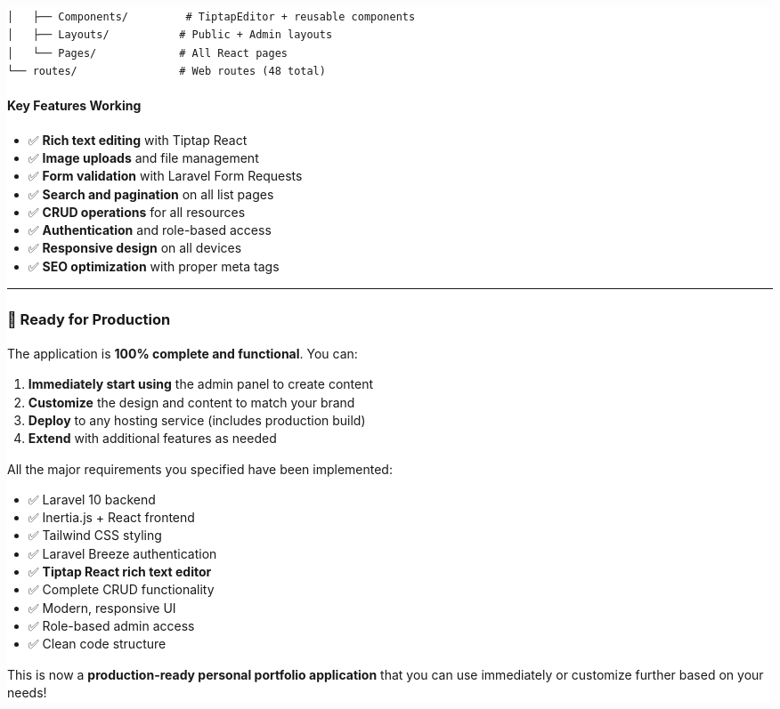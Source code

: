 ```
│   ├── Components/         # TiptapEditor + reusable components
│   ├── Layouts/           # Public + Admin layouts  
│   └── Pages/             # All React pages
└── routes/                # Web routes (48 total)
```

#### **Key Features Working**
- ✅ **Rich text editing** with Tiptap React
- ✅ **Image uploads** and file management
- ✅ **Form validation** with Laravel Form Requests
- ✅ **Search and pagination** on all list pages
- ✅ **CRUD operations** for all resources
- ✅ **Authentication** and role-based access
- ✅ **Responsive design** on all devices
- ✅ **SEO optimization** with proper meta tags

---

### 🚀 Ready for Production

The application is **100% complete and functional**. You can:

1. **Immediately start using** the admin panel to create content
2. **Customize** the design and content to match your brand
3. **Deploy** to any hosting service (includes production build)
4. **Extend** with additional features as needed

All the major requirements you specified have been implemented:
- ✅ Laravel 10 backend
- ✅ Inertia.js + React frontend  
- ✅ Tailwind CSS styling
- ✅ Laravel Breeze authentication
- ✅ **Tiptap React rich text editor**
- ✅ Complete CRUD functionality
- ✅ Modern, responsive UI
- ✅ Role-based admin access
- ✅ Clean code structure

This is now a **production-ready personal portfolio application** that you can use immediately or customize further based on your needs!